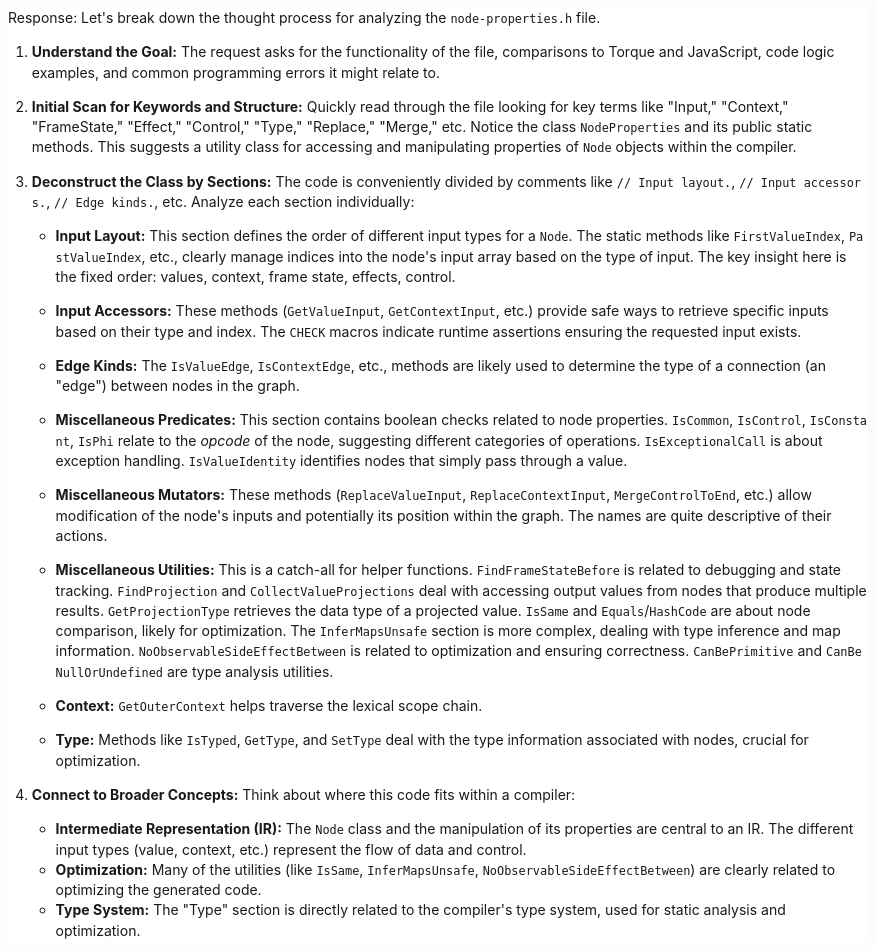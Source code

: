 Response:
Let's break down the thought process for analyzing the `node-properties.h` file.

1. **Understand the Goal:** The request asks for the functionality of the file, comparisons to Torque and JavaScript, code logic examples, and common programming errors it might relate to.

2. **Initial Scan for Keywords and Structure:** Quickly read through the file looking for key terms like "Input," "Context," "FrameState," "Effect," "Control," "Type," "Replace," "Merge," etc. Notice the class `NodeProperties` and its public static methods. This suggests a utility class for accessing and manipulating properties of `Node` objects within the compiler.

3. **Deconstruct the Class by Sections:** The code is conveniently divided by comments like `// Input layout.`, `// Input accessors.`, `// Edge kinds.`, etc. Analyze each section individually:

    * **Input Layout:**  This section defines the order of different input types for a `Node`. The static methods like `FirstValueIndex`, `PastValueIndex`, etc., clearly manage indices into the node's input array based on the type of input. The key insight here is the fixed order: values, context, frame state, effects, control.

    * **Input Accessors:** These methods (`GetValueInput`, `GetContextInput`, etc.) provide safe ways to retrieve specific inputs based on their type and index. The `CHECK` macros indicate runtime assertions ensuring the requested input exists.

    * **Edge Kinds:** The `IsValueEdge`, `IsContextEdge`, etc., methods are likely used to determine the type of a connection (an "edge") between nodes in the graph.

    * **Miscellaneous Predicates:** This section contains boolean checks related to node properties. `IsCommon`, `IsControl`, `IsConstant`, `IsPhi` relate to the *opcode* of the node, suggesting different categories of operations. `IsExceptionalCall` is about exception handling. `IsValueIdentity` identifies nodes that simply pass through a value.

    * **Miscellaneous Mutators:**  These methods (`ReplaceValueInput`, `ReplaceContextInput`, `MergeControlToEnd`, etc.) allow modification of the node's inputs and potentially its position within the graph. The names are quite descriptive of their actions.

    * **Miscellaneous Utilities:**  This is a catch-all for helper functions. `FindFrameStateBefore` is related to debugging and state tracking. `FindProjection` and `CollectValueProjections` deal with accessing output values from nodes that produce multiple results. `GetProjectionType` retrieves the data type of a projected value. `IsSame` and `Equals`/`HashCode` are about node comparison, likely for optimization. The `InferMapsUnsafe` section is more complex, dealing with type inference and map information. `NoObservableSideEffectBetween` is related to optimization and ensuring correctness. `CanBePrimitive` and `CanBeNullOrUndefined` are type analysis utilities.

    * **Context:** `GetOuterContext` helps traverse the lexical scope chain.

    * **Type:**  Methods like `IsTyped`, `GetType`, and `SetType` deal with the type information associated with nodes, crucial for optimization.

3. **Connect to Broader Concepts:** Think about where this code fits within a compiler:

    * **Intermediate Representation (IR):** The `Node` class and the manipulation of its properties are central to an IR. The different input types (value, context, etc.) represent the flow of data and control.
    * **Optimization:** Many of the utilities (like `IsSame`, `InferMapsUnsafe`, `NoObservableSideEffectBetween`) are clearly related to optimizing the generated code.
    * **Type System:** The "Type" section is directly related to the compiler's type system, used for static analysis and optimization.
